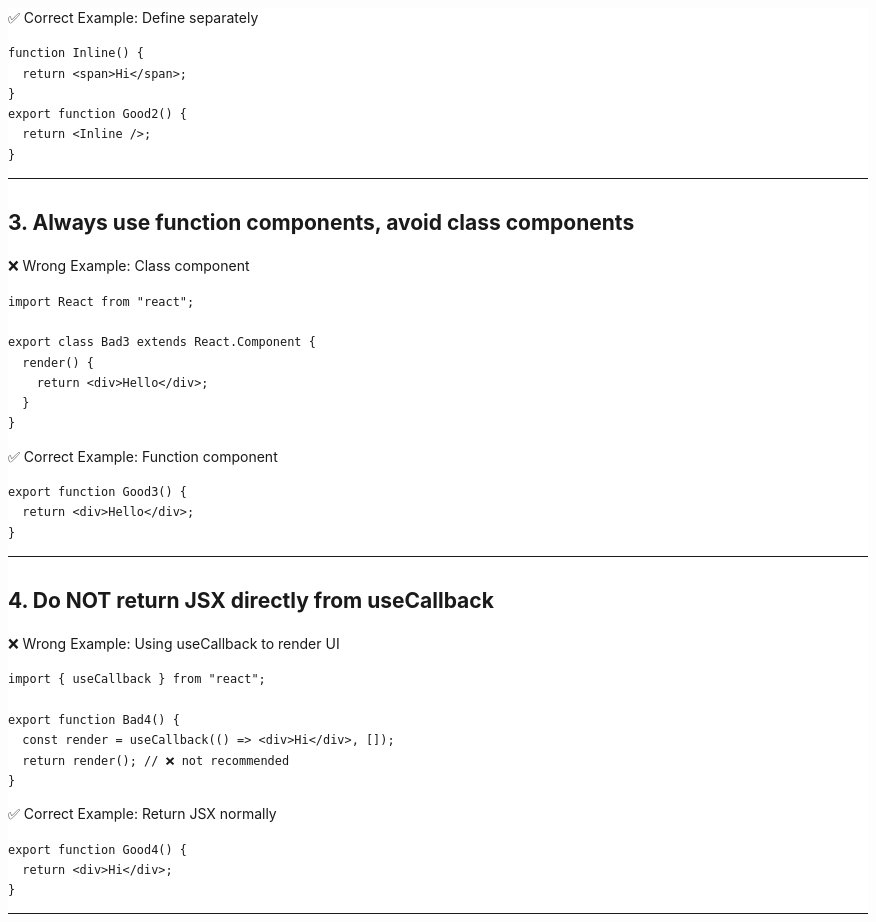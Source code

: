 ✅ Correct Example: Define separately

```
function Inline() {
  return <span>Hi</span>;
}
export function Good2() {
  return <Inline />;
}
```

---

## **3. Always use function components, avoid class components**

❌ Wrong Example: Class component

```
import React from "react";

export class Bad3 extends React.Component {
  render() {
    return <div>Hello</div>;
  }
}
```

✅ Correct Example: Function component

```
export function Good3() {
  return <div>Hello</div>;
}
```

---

## **4. Do NOT return JSX directly from useCallback**

❌ Wrong Example: Using useCallback to render UI

```
import { useCallback } from "react";

export function Bad4() {
  const render = useCallback(() => <div>Hi</div>, []);
  return render(); // ❌ not recommended
}
```

✅ Correct Example: Return JSX normally

```
export function Good4() {
  return <div>Hi</div>;
}
```

---